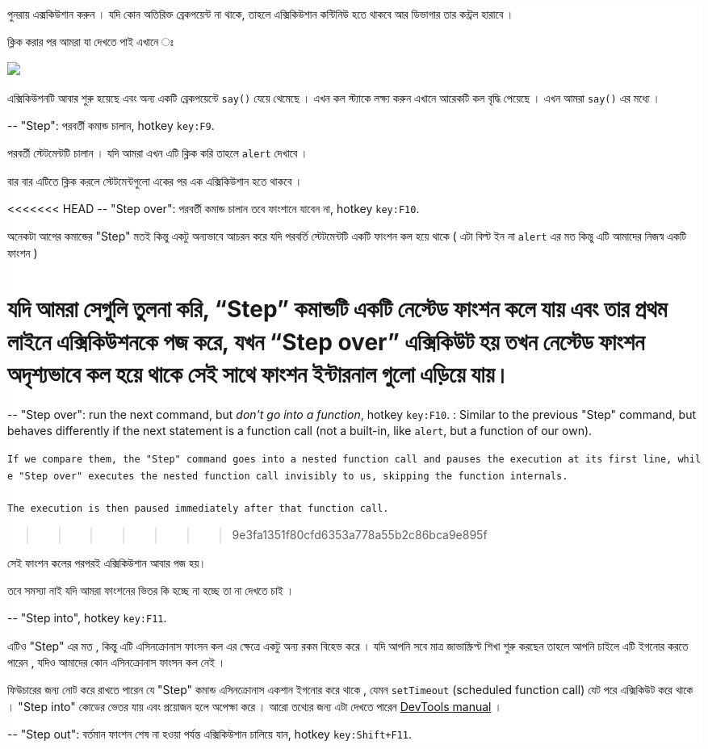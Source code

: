 পুনরায় এক্সকিউশান করুন । যদি কোন অতিরিক্ত ব্রেকপয়েন্ট না থাকে, তাহলে এক্সিকিউশান কন্টিনিউ হতে থাকবে আর ডিভাগার তার কন্ট্রল হারাবে ।

ক্লিক করার পর আমরা যা দেখতে পাই এখানে ঃ

![](chrome-sources-debugger-trace-1.svg)

এক্সিকিউশনটি আবার শুরু হয়েছে এবং অন্য একটি ব্রেকপয়েন্টে `say()` যেয়ে থেমেছে । এখন কল স্ট্যাকে লক্ষ্য করুন এখানে আরেকটি কল বৃদ্ধি পেয়েছে । এখন আমরা `say()` এর মধ্যে ।

<span class="devtools" style="background-position:-200px -190px"></span> -- "Step": পরবর্তী কমান্ড চালান, hotkey `key:F9`.

পরবর্তী স্টেটমেন্টটি চালান । যদি আমরা এখন এটি ক্লিক করি তাহলে `alert` দেখাবে ।

বার বার এটিতে ক্লিক করলে স্টেটমেন্টগুলো একের পর এক এক্সিকিউশান হতে থাকবে ।

<<<<<<< HEAD
<span class="devtools" style="background-position:-62px -192px"></span> -- "Step over": পরবর্তী কমান্ড চালান তবে ফাংশানে যাবেন না, hotkey `key:F10`.

অনেকটা আগের কমান্ডের "Step" মতই কিন্তু একটু অন্যভাবে আচরন করে যদি পরবর্তি স্টেটমেন্টটি একটি ফাংশন কল হয়ে থাকে ( এটা বিল্ট ইন না `alert` এর মত কিন্তু এটি আমাদের নিজস্ব একটি ফাংশন )

যদি আমরা সেগুলি তুলনা করি, “Step” কমান্ডটি একটি নেস্টেড ফাংশন কলে যায় এবং তার প্রথম লাইনে এক্সিকিউশনকে পজ করে, যখন “Step over” এক্সিকিউট হয় তখন নেস্টেড ফাংশন অদৃশ্যভাবে কল হয়ে থাকে সেই সাথে ফাংশন ইন্টারনাল গুলো এড়িয়ে যায়।
=======
<span class="devtools" style="background-position:-62px -192px"></span> -- "Step over": run the next command, but *don't go into a function*, hotkey `key:F10`.
: Similar to the previous "Step" command, but behaves differently if the next statement is a function call (not a built-in, like `alert`, but a function of our own).

    If we compare them, the "Step" command goes into a nested function call and pauses the execution at its first line, while "Step over" executes the nested function call invisibly to us, skipping the function internals.

    The execution is then paused immediately after that function call.
>>>>>>> 9e3fa1351f80cfd6353a778a55b2c86bca9e895f

সেই ফাংশন কলের পরপরই এক্সিকিউশান আবার পজ হয়।

তবে সমস্যা নাই যদি আমরা ফাংশনের ভিতর কি হচ্ছে না হচ্ছে তা না দেখতে চাই ।

<span class="devtools" style="background-position:-4px -194px"></span> -- "Step into", hotkey `key:F11`.

এটিও "Step" এর মত , কিন্তু এটি এসিনক্রোনাস ফাংসন কল এর ক্ষেত্রে একটু অন্য রকম বিহেভ করে । যদি আপনি সবে মাত্র জাভাস্ক্রিপ্ট শিখা শুরু করছেন তাহলে আপনি চাইলে এটি ইগনোর করতে পারেন , যদিও আমাদের কোন এসিনক্রোনাস ফাংসন কল নেই ।

ফিউচারের জন্য নোট করে রাখতে পারেন যে "Step" কমান্ড এসিনক্রোনাস একশান ইগনোর করে থাকে , যেমন `setTimeout` (scheduled function call) যেট পরে এক্সিকিউট করে থাকে । "Step into" কোডের ভেতর যায় এবং প্রয়োজন হলে অপেক্ষা করে । আরো তথ্যের জন্য এটা দেখতে পারেন [DevTools manual](https://developers.google.com/web/updates/2018/01/devtools#async) ।

<span class="devtools" style="background-position:-32px -194px"></span> -- "Step out": বর্তমান ফাংশন শেষ না হওয়া পর্যন্ত এক্সিকিউশান চালিয়ে যান, hotkey `key:Shift+F11`.
